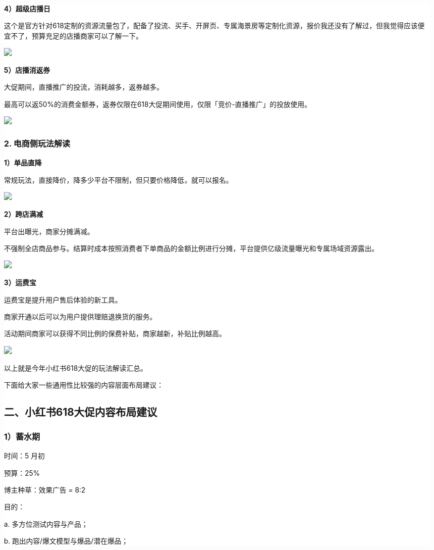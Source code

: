 **4）超级店播日**

这个是官方针对618定制的资源流量包了，配备了投流、买手、开屏页、专属海景房等定制化资源，报价我还没有了解过，但我觉得应该便宜不了，预算充足的店播商家可以了解一下。

![](https://image.woshipm.com/2024/05/11/55c0794e-0f63-11ef-b3fd-00163e142b65.png)

**5）店播消返券**

大促期间，直播推广的投流，消耗越多，返券越多。

最高可以返50%的消费金额券，返券仅限在618大促期间使用，仅限「竞价-直播推广」的投放使用。

![](https://image.woshipm.com/2024/05/11/56351394-0f63-11ef-b3fd-00163e142b65.png)

### 2\. 电商侧玩法解读

**1）单品直降**

常规玩法，直接降价，降多少平台不限制，但只要价格降低，就可以报名。

![](https://image.woshipm.com/2024/05/11/568a99fe-0f63-11ef-b3fd-00163e142b65.png)

**2）跨店满减**

平台出曝光，商家分摊满减。

不强制全店商品参与。结算时成本按照消费者下单商品的金额比例进行分摊，平台提供亿级流量曝光和专属场域资源露出。

![](https://image.woshipm.com/2024/05/11/570106f2-0f63-11ef-b3fd-00163e142b65.png)

**3）运费宝**

运费宝是提升用户售后体验的新工具。

商家开通以后可以为用户提供理赔退换货的服务。

活动期间商家可以获得不同比例的保费补贴，商家越新，补贴比例越高。

![](https://image.woshipm.com/2024/05/11/57717ce8-0f63-11ef-b3fd-00163e142b65.png)

以上就是今年小红书618大促的玩法解读汇总。

下面给大家一些通用性比较强的内容层面布局建议：

## 二、小红书618大促内容布局建议

### 1）蓄水期

时间：5 月初

预算：25%

博主种草：效果广告 = 8:2

目的：

a. 多方位测试内容与产品；

b. 跑出内容/爆文模型与爆品/潜在爆品；
